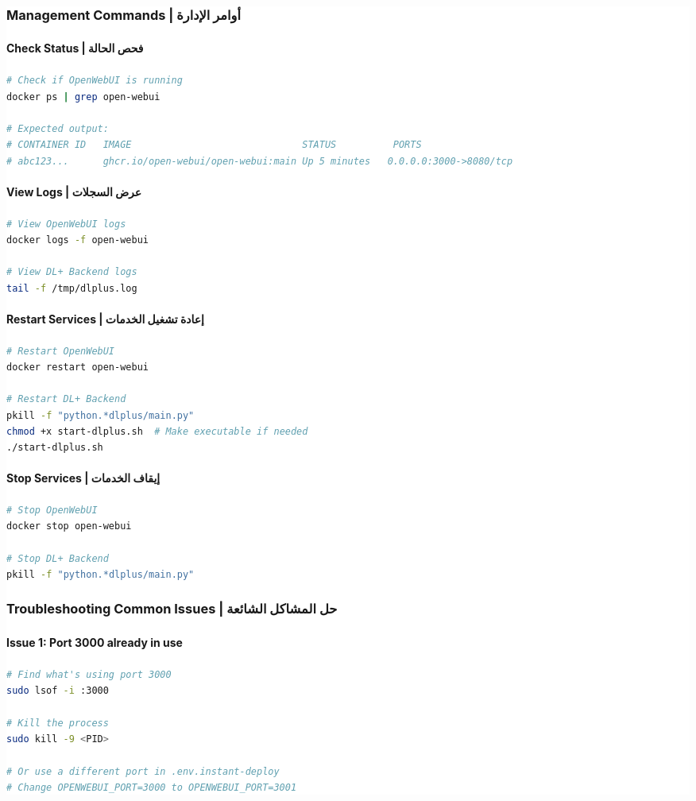 
### Management Commands | أوامر الإدارة

#### Check Status | فحص الحالة

```bash
# Check if OpenWebUI is running
docker ps | grep open-webui

# Expected output:
# CONTAINER ID   IMAGE                              STATUS          PORTS
# abc123...      ghcr.io/open-webui/open-webui:main Up 5 minutes   0.0.0.0:3000->8080/tcp
```

#### View Logs | عرض السجلات

```bash
# View OpenWebUI logs
docker logs -f open-webui

# View DL+ Backend logs
tail -f /tmp/dlplus.log
```

#### Restart Services | إعادة تشغيل الخدمات

```bash
# Restart OpenWebUI
docker restart open-webui

# Restart DL+ Backend
pkill -f "python.*dlplus/main.py"
chmod +x start-dlplus.sh  # Make executable if needed
./start-dlplus.sh
```

#### Stop Services | إيقاف الخدمات

```bash
# Stop OpenWebUI
docker stop open-webui

# Stop DL+ Backend
pkill -f "python.*dlplus/main.py"
```

### Troubleshooting Common Issues | حل المشاكل الشائعة

#### Issue 1: Port 3000 already in use

```bash
# Find what's using port 3000
sudo lsof -i :3000

# Kill the process
sudo kill -9 <PID>

# Or use a different port in .env.instant-deploy
# Change OPENWEBUI_PORT=3000 to OPENWEBUI_PORT=3001
```
